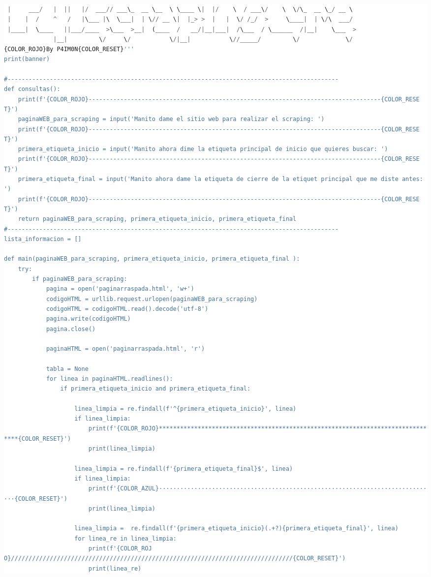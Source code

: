````python
 |     ___/   |  ||   |/  ___// ___\_  __ \__  \ \____ \|  |/    \  / ___\/    \  \/\_  __ \_/ __ \ 
 |    |  /    ^   /   |\___ |\  \___|  | \// __ \|  |_> >  |   |  \/ /_/  >     \____|  | \/\  ___/ 
 |____|  \____   ||___/____  >\___  >__|  (____  /   __/|__|___|  /\___  / \______  /|__|    \___  >
              |__|         \/     \/           \/|__|           \//_____/         \/             \/ 
{COLOR_ROJO}By P4IM0N{COLOR_RESET}'''
print(banner)

#----------------------------------------------------------------------------------------------
def consultas():
    print(f'{COLOR_ROJO}-----------------------------------------------------------------------------------{COLOR_RESET}')
    paginaWEB_para_scraping = input('Manito dame el sitio web para realizar el scraping: ')
    print(f'{COLOR_ROJO}-----------------------------------------------------------------------------------{COLOR_RESET}')
    primera_etiqueta_inicio = input('Manito ahora dime la etiqueta principal de inicio que quieres buscar: ')
    print(f'{COLOR_ROJO}-----------------------------------------------------------------------------------{COLOR_RESET}')
    primera_etiqueta_final = input('Manito ahora dame la etiqueta de cierre de la etiquet principal que me diste antes: ')
    print(f'{COLOR_ROJO}-----------------------------------------------------------------------------------{COLOR_RESET}')
    return paginaWEB_para_scraping, primera_etiqueta_inicio, primera_etiqueta_final
#----------------------------------------------------------------------------------------------
lista_informacion = []

def main(paginaWEB_para_scraping, primera_etiqueta_inicio, primera_etiqueta_final ):
    try:
        if paginaWEB_para_scraping:
            pagina = open('paginarraspada.html', 'w+')
            codigoHTML = urllib.request.urlopen(paginaWEB_para_scraping)
            codigoHTML = codigoHTML.read().decode('utf-8')
            pagina.write(codigoHTML)
            pagina.close()
            
            paginaHTML = open('paginarraspada.html', 'r')
            
            tabla = None
            for linea in paginaHTML.readlines():
                if primera_etiqueta_inicio and primera_etiqueta_final:
                    
                    linea_limpia = re.findall(f'^{primera_etiqueta_inicio}', linea)
                    if linea_limpia:
                        print(f'{COLOR_ROJO}********************************************************************************{COLOR_RESET}')
                        print(linea_limpia)
                    
                    linea_limpia = re.findall(f'{primera_etiqueta_final}$', linea)
                    if linea_limpia:
                        print(f'{COLOR_AZUL}···············································································{COLOR_RESET}')
                        print(linea_limpia)
                    
                    linea_limpia =  re.findall(f'{primera_etiqueta_inicio}(.+?){primera_etiqueta_final}', linea)
                    for linea_re in linea_limpia:
                        print(f'{COLOR_ROJO}////////////////////////////////////////////////////////////////////////////////{COLOR_RESET}')
                        print(linea_re)
````
